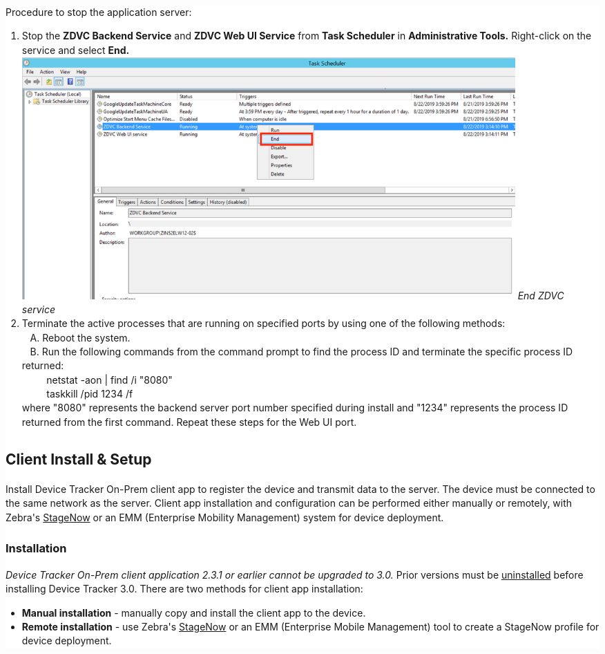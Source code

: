 Procedure to stop the application server:

1. Stop the **ZDVC Backend Service** and **ZDVC Web UI Service** from **Task Scheduler** in **Administrative Tools.** Right-click on the service and select **End.**
   <img style="height:350px" src="zdvc_service_end.png"/>
   _End ZDVC service_
2. Terminate the active processes that are running on specified ports by using one of the following methods:<br>
   &nbsp;&nbsp;&nbsp;A. Reboot the system.<br>
   &nbsp;&nbsp;&nbsp;B. Run the following commands from the command prompt to find the process ID and terminate the specific process ID returned:<br>
   &nbsp;&nbsp;&nbsp;&nbsp;&nbsp;&nbsp;&nbsp;&nbsp;&nbsp;netstat -aon | find /i "8080"<br>
   &nbsp;&nbsp;&nbsp;&nbsp;&nbsp;&nbsp;&nbsp;&nbsp;&nbsp;taskkill /pid 1234 /f<br>
   where "8080" represents the backend server port number specified during install and "1234" represents the process ID returned from the first command. Repeat these steps for the Web UI port.



## Client Install & Setup

Install Device Tracker On-Prem client app to register the device and transmit data to the server. The device must be connected to the same network as the server. Client app installation and configuration can be performed either manually or remotely, with Zebra's [StageNow](/stagenow/latest/about) or an EMM (Enterprise Mobility Management) system for device deployment.

### Installation

_Device Tracker On-Prem client application 2.3.1 or earlier cannot be upgraded to 3.0._ Prior versions must be [uninstalled](./#uninstallation) before installing Device Tracker 3.0. There are two methods for client app installation:
* **Manual installation** - manually copy and install the client app to the device.
* **Remote installation** - use Zebra's [StageNow](/stagenow/latest/about) or an EMM (Enterprise Mobile Management) tool to create a StageNow profile for device deployment.
